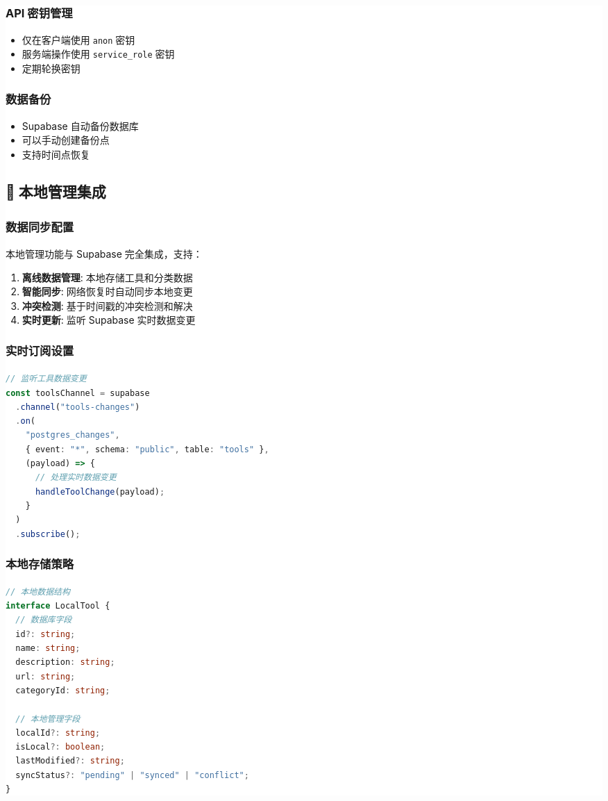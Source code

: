 ### API 密钥管理

- 仅在客户端使用 `anon` 密钥
- 服务端操作使用 `service_role` 密钥
- 定期轮换密钥

### 数据备份

- Supabase 自动备份数据库
- 可以手动创建备份点
- 支持时间点恢复

## 💾 本地管理集成

### 数据同步配置

本地管理功能与 Supabase 完全集成，支持：

1. **离线数据管理**: 本地存储工具和分类数据
2. **智能同步**: 网络恢复时自动同步本地变更
3. **冲突检测**: 基于时间戳的冲突检测和解决
4. **实时更新**: 监听 Supabase 实时数据变更

### 实时订阅设置

```typescript
// 监听工具数据变更
const toolsChannel = supabase
  .channel("tools-changes")
  .on(
    "postgres_changes",
    { event: "*", schema: "public", table: "tools" },
    (payload) => {
      // 处理实时数据变更
      handleToolChange(payload);
    }
  )
  .subscribe();
```

### 本地存储策略

```typescript
// 本地数据结构
interface LocalTool {
  // 数据库字段
  id?: string;
  name: string;
  description: string;
  url: string;
  categoryId: string;

  // 本地管理字段
  localId?: string;
  isLocal?: boolean;
  lastModified?: string;
  syncStatus?: "pending" | "synced" | "conflict";
}
```
